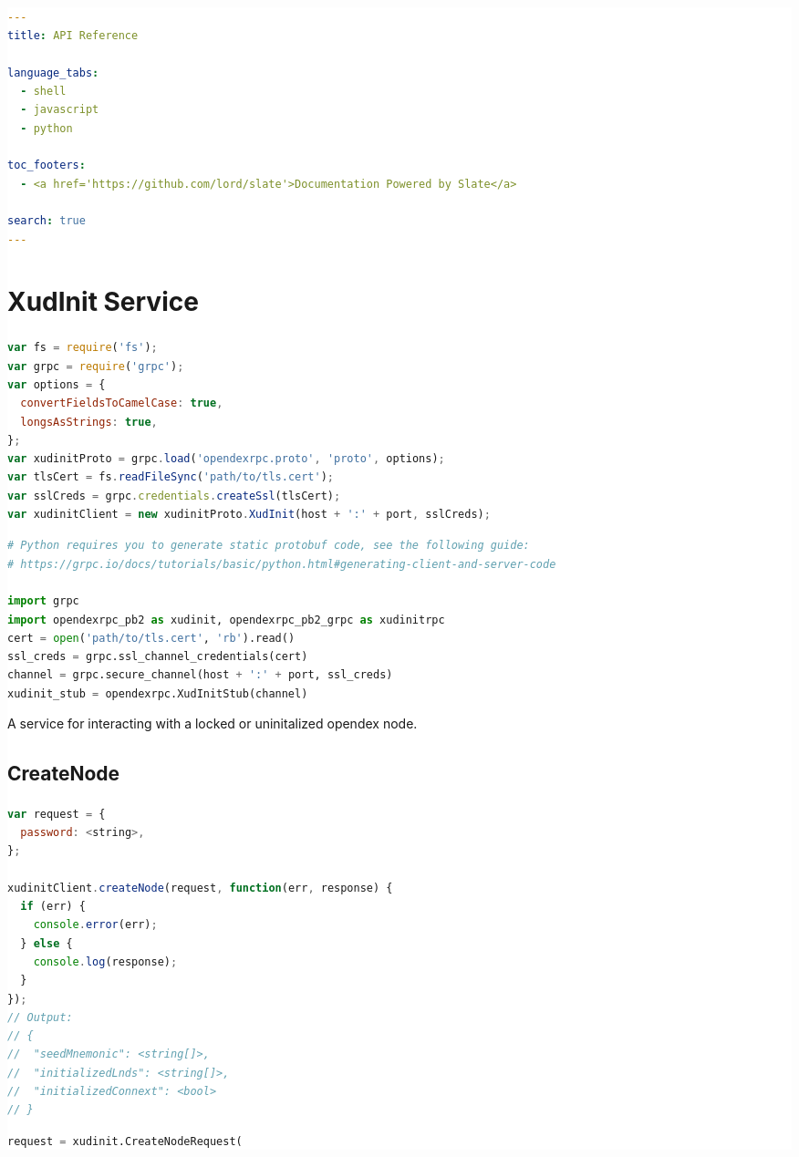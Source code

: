 ```yaml
---
title: API Reference

language_tabs:
  - shell
  - javascript
  - python

toc_footers:
  - <a href='https://github.com/lord/slate'>Documentation Powered by Slate</a>

search: true
---
```

# XudInit Service
```javascript
var fs = require('fs');
var grpc = require('grpc');
var options = {
  convertFieldsToCamelCase: true,
  longsAsStrings: true,
};
var xudinitProto = grpc.load('opendexrpc.proto', 'proto', options);
var tlsCert = fs.readFileSync('path/to/tls.cert');
var sslCreds = grpc.credentials.createSsl(tlsCert);
var xudinitClient = new xudinitProto.XudInit(host + ':' + port, sslCreds);
```
```python
# Python requires you to generate static protobuf code, see the following guide:
# https://grpc.io/docs/tutorials/basic/python.html#generating-client-and-server-code

import grpc
import opendexrpc_pb2 as xudinit, opendexrpc_pb2_grpc as xudinitrpc
cert = open('path/to/tls.cert', 'rb').read()
ssl_creds = grpc.ssl_channel_credentials(cert)
channel = grpc.secure_channel(host + ':' + port, ssl_creds)
xudinit_stub = opendexrpc.XudInitStub(channel)
```
A service for interacting with a locked or uninitalized opendex node.
## CreateNode
```javascript
var request = {
  password: <string>,
};

xudinitClient.createNode(request, function(err, response) {
  if (err) {
    console.error(err);
  } else {
    console.log(response);
  }
});
// Output:
// {
//  "seedMnemonic": <string[]>,
//  "initializedLnds": <string[]>,
//  "initializedConnext": <bool>
// }
```
```python
request = xudinit.CreateNodeRequest(
```